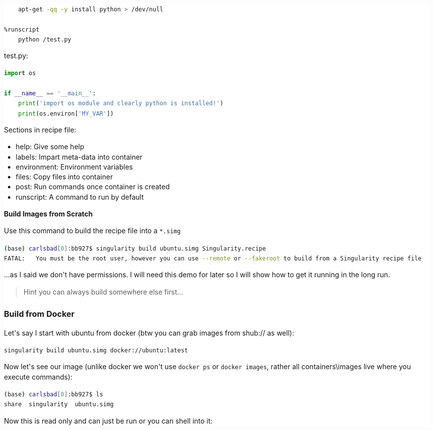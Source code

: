 ```bash
    apt-get -qq -y install python > /dev/null

%runscript
    python /test.py


```

test.py:
```python
import os

if __name__ == '__main__':
    print('import os module and clearly python is installed!')
    print(os.environ['MY_VAR'])

```

Sections in recipe file:

* help: Give some help   
* labels: Impart meta-data into container  
* environment: Environment variables  
* files: Copy files into container   
* post: Run commands once container is created  
* runscript: A command to run by default   

**Build Images from Scratch**

Use this command to build the recipe file into a ```*.simg```

```bash
(base) carlsbad[0]:bb927$ singularity build ubuntu.simg Singularity.recipe
FATAL:   You must be the root user, however you can use --remote or --fakeroot to build from a Singularity recipe file
```
...as I said we don't have permissions. I will need this demo for later so I will show how to get it running in the long run.

> Hint you can always build somewhere else first...


### Build from Docker

Let's say I start with ubuntu from docker (btw you can grab images from shub:// as well):
```bash
singularity build ubuntu.simg docker://ubuntu:latest
```

Now let's see our image (unlike docker we won't use ```docker ps``` or ```docker images```, rather all containers\images live where you execute commands):
```bash
(base) carlsbad[0]:bb927$ ls
share  singularity  ubuntu.simg
```

Now this is read only and can just be run or you can shell into it:
